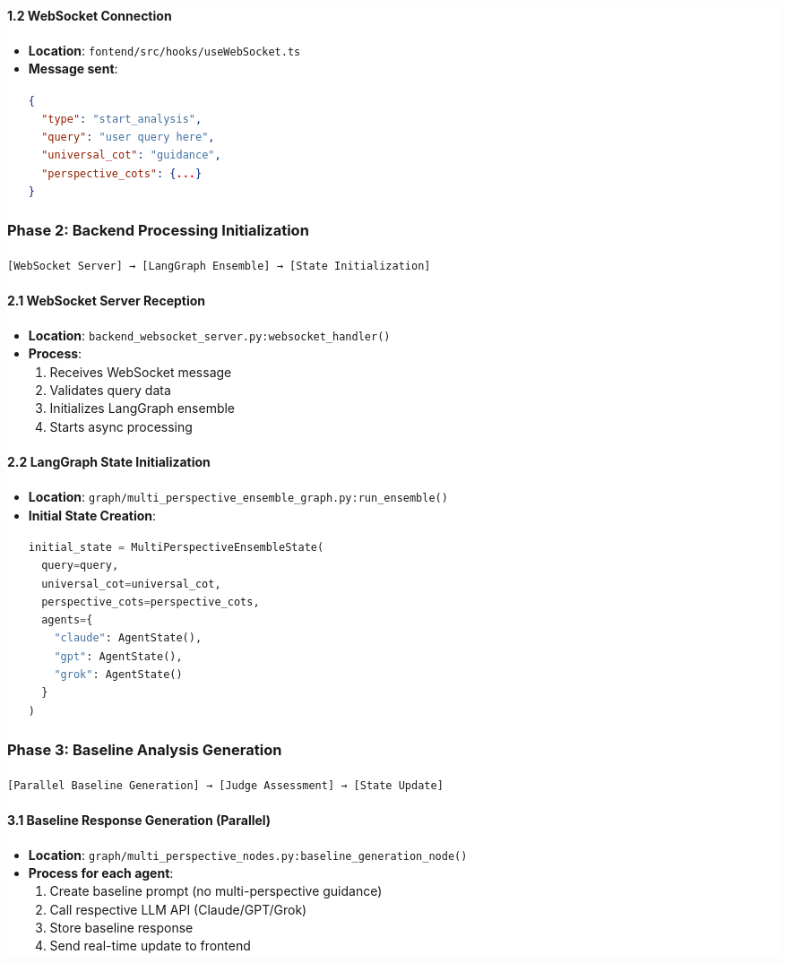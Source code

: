 #### 1.2 WebSocket Connection
- **Location**: `fontend/src/hooks/useWebSocket.ts`
- **Message sent**:
  ```json
  {
    "type": "start_analysis",
    "query": "user query here",
    "universal_cot": "guidance",
    "perspective_cots": {...}
  }
  ```

### Phase 2: Backend Processing Initialization
```
[WebSocket Server] → [LangGraph Ensemble] → [State Initialization]
```

#### 2.1 WebSocket Server Reception
- **Location**: `backend_websocket_server.py:websocket_handler()`
- **Process**:
  1. Receives WebSocket message
  2. Validates query data
  3. Initializes LangGraph ensemble
  4. Starts async processing

#### 2.2 LangGraph State Initialization
- **Location**: `graph/multi_perspective_ensemble_graph.py:run_ensemble()`
- **Initial State Creation**:
  ```python
  initial_state = MultiPerspectiveEnsembleState(
    query=query,
    universal_cot=universal_cot,
    perspective_cots=perspective_cots,
    agents={
      "claude": AgentState(),
      "gpt": AgentState(), 
      "grok": AgentState()
    }
  )
  ```

### Phase 3: Baseline Analysis Generation
```
[Parallel Baseline Generation] → [Judge Assessment] → [State Update]
```

#### 3.1 Baseline Response Generation (Parallel)
- **Location**: `graph/multi_perspective_nodes.py:baseline_generation_node()`
- **Process for each agent**:
  1. Create baseline prompt (no multi-perspective guidance)
  2. Call respective LLM API (Claude/GPT/Grok)
  3. Store baseline response
  4. Send real-time update to frontend
